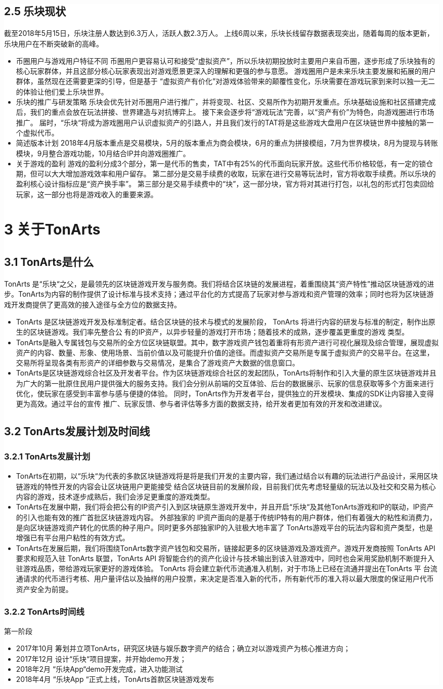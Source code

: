 ## 2.5 乐块现状
截至2018年5月15日，乐块注册人数达到6.3万人，活跃人数2.3万人。
上线6周以来，乐块长线留存数据表现突出，随着每周的版本更新，乐块用户在不断突破新的高峰。
- 币圈用户与游戏用户特征不同
币圈用户更容易认可和接受“虚拟资产”，所以乐块初期投放时主要用户来自币圈，逐步形成了乐块独有的核心玩家群体，并且这部分核心玩家表现出对游戏愿景更深入的理解和更强的参与意愿。
游戏圈用户是未来乐块主要发展和拓展的用户群体，虽然现在还需要更深的引导，但是基于 “虚拟资产有价化”对游戏体验带来的颠覆性变化，乐块需要在游戏玩家到来时以独一无二的体验让他们爱上乐块世界。
- 乐块的推广与研发策略
乐块会优先针对币圈用户进行推广，并将变现、社区、交易所作为初期开发重点。乐块基础设施和社区搭建完成后，我们的重点会放在玩法拼接、世界建造与对抗博弈上。
接下来会逐步将“游戏玩法”完善，以“资产有价”为特色，向游戏圈进行市场推广。
届时，“乐块“将成为游戏圈用户认识虚拟资产的引路人，并且我们发行的TAT将是这些游戏大盘用户在区块链世界中接触的第一个虚拟代币。
-	简述版本计划
2018年4月版本重点是交易模块，5月的版本重点为商会模块，6月的重点为拼接模组，7月为世界模块，8月为提现与转账模块，9月整合游戏功能，10月结合IP并向游戏圈推广。
-	关于游戏的盈利
游戏的盈利分成3个部分，第一是代币的售卖，TAT中有25%的代币面向玩家开放。这些代币价格较低，有一定的锁仓期，但可以大大增加游戏效率和用户留存。
第二部分是交易手续费的收取，玩家在进行交易等玩法时，官方将收取手续费。所以乐块的盈利核心设计指标应是“资产换手率”。
第三部分是交易手续费中的“块”，这一部分块，官方将对其进行打包，以礼包的形式打包卖回给玩家，这一部分也将是游戏收入的重要来源。

# 3 关于TonArts
## 3.1 TonArts是什么
TonArts 是“乐块“之父，是最领先的区块链游戏开发与服务商。我们将结合区块链的发展进程，着重围绕其“资产特性”推动区块链游戏的进步。TonArts为内容的制作提供了设计标准与技术支持；通过平台化的方式提高了玩家对参与游戏和资产管理的效率；同时也将为区块链游戏开发商提供了更高效的接入途径与全方位的数据支持。 
- TonArts 是区块链游戏开发及标准制定者。结合区块链的技术与模式的发展阶段， TonArts 将进行内容的研发与标准的制定，制作出原生的区块链游戏。我们率先整合公 有的IP资产，以异步轻量的游戏打开市场；随着技术的成熟，逐步覆盖更重度的游戏 类型。 
-	TonArts是融入专属钱包与交易所的全方位区块链联盟。其中，数字游戏资产钱包着重将有形资产进行可视化展现及综合管理，展现虚拟资产的内容、数量、形象、使用场景、当前价值以及可能提升价值的途径。而虚拟资产交易所是专属于虚拟资产的交易平台。在这里，交易所将呈现各类有形资产的详细参数与交易情况，是集合了游戏资产大数据的信息窗口。 
-	TonArts是区块链游戏综合社区及开发者平台。作为区块链游戏综合社区的发起团队，TonArts将制作和引入大量的原生区块链游戏并且为广大的第一批原住民用户提供强大的服务支持。我们会分别从前端的交互体验、后台的数据展示、玩家的信息获取等多个方面来进行优化，使玩家在感受到丰富参与感与便捷的体验。
同时，TonArts作为开发者平台，提供独立的开发模块、集成的SDK让内容接入变得更为高效。通过平台的宣传 推广、玩家反馈、参与者评估等多方面的数据支持，给开发者更加有效的开发和改进建议。

## 3.2 TonArts发展计划及时间线
### 3.2.1 TonArts发展计划
-	TonArts在初期，以“乐块“为代表的多款区块链游戏将是将是我们开发的主要内容，我们通过结合以有趣的玩法进行产品设计，采用区块链游戏的特性开发的内容会让区块链用户更能接受 
结合区块链目前的发展阶段，目前我们优先考虑轻量级的玩法以及社交和交易为核心内容的游戏，技术逐步成熟后，我们会涉足更重度的游戏类型。
-	TonArts在发展中期，我们将会把公有的IP资产引入到区块链原生游戏开发中，并且开启“乐块“及其他TonArts游戏和IP的联动，IP资产的引入也能有效的推广首批区块链游戏内容。
外部独家的 IP资产面向的是基于传统IP特有的用户群体，他们有着强大的粘性和消费力，是向区块链游戏资产转化的优质的种子用户。同时更多外部独家IP的入驻极大地丰富了 TonArts游戏平台的玩法内容和资产类型，也是增强已有平台用户粘性的有效方式。 
-	TonArts在发展后期，我们将围绕TonArts数字资产钱包和交易所，链接起更多的区块链游戏及游戏资产。游戏开发商按照 TonArts API 要求和规范入驻 TonArts 联盟，TonArts API 将智能合约的资产化设计与技术输出到该入驻游戏中，同时也会采用奖励机制不断提升入驻游戏品质，带给游戏玩家更好的游戏体验。
TonArts 将会建立新代币流通准入机制，对于市场上已经在流通并提出在TonArts 平 台流通请求的代币进行考核、用户量评估以及抽样的用户投票，来决定是否准入新的代币，所有新代币的准入将以最大限度的保证用户代币资产安全为前提。

### 3.2.2 TonArts时间线
第一阶段
- 2017年10月 筹划并立项TonArts，研究区块链与娱乐数字资产的结合；确立对以游戏资产为核心推进方向； 
- 2017年12月 设计“乐块“项目提案，并开始demo开发； 
- 2018年2月 “乐块App“demo开发完成，进入功能测试
- 2018年4月 “乐块App “正式上线，TonArts首款区块链游戏发布
